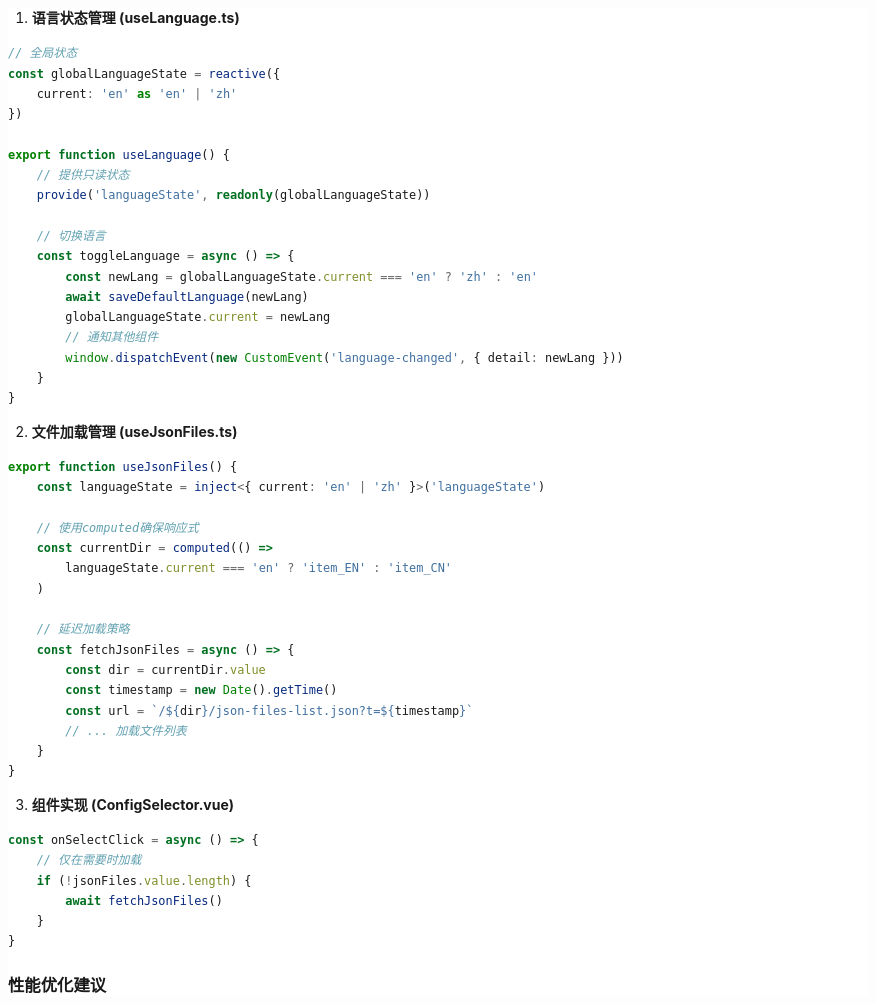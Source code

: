 1. **语言状态管理 (useLanguage.ts)**
```typescript
// 全局状态
const globalLanguageState = reactive({
    current: 'en' as 'en' | 'zh'
})

export function useLanguage() {
    // 提供只读状态
    provide('languageState', readonly(globalLanguageState))
    
    // 切换语言
    const toggleLanguage = async () => {
        const newLang = globalLanguageState.current === 'en' ? 'zh' : 'en'
        await saveDefaultLanguage(newLang)
        globalLanguageState.current = newLang
        // 通知其他组件
        window.dispatchEvent(new CustomEvent('language-changed', { detail: newLang }))
    }
}
```

2. **文件加载管理 (useJsonFiles.ts)**
```typescript
export function useJsonFiles() {
    const languageState = inject<{ current: 'en' | 'zh' }>('languageState')
    
    // 使用computed确保响应式
    const currentDir = computed(() => 
        languageState.current === 'en' ? 'item_EN' : 'item_CN'
    )
    
    // 延迟加载策略
    const fetchJsonFiles = async () => {
        const dir = currentDir.value
        const timestamp = new Date().getTime()
        const url = `/${dir}/json-files-list.json?t=${timestamp}`
        // ... 加载文件列表
    }
}
```

3. **组件实现 (ConfigSelector.vue)**
```typescript
const onSelectClick = async () => {
    // 仅在需要时加载
    if (!jsonFiles.value.length) {
        await fetchJsonFiles()
    }
}
```

### 性能优化建议

